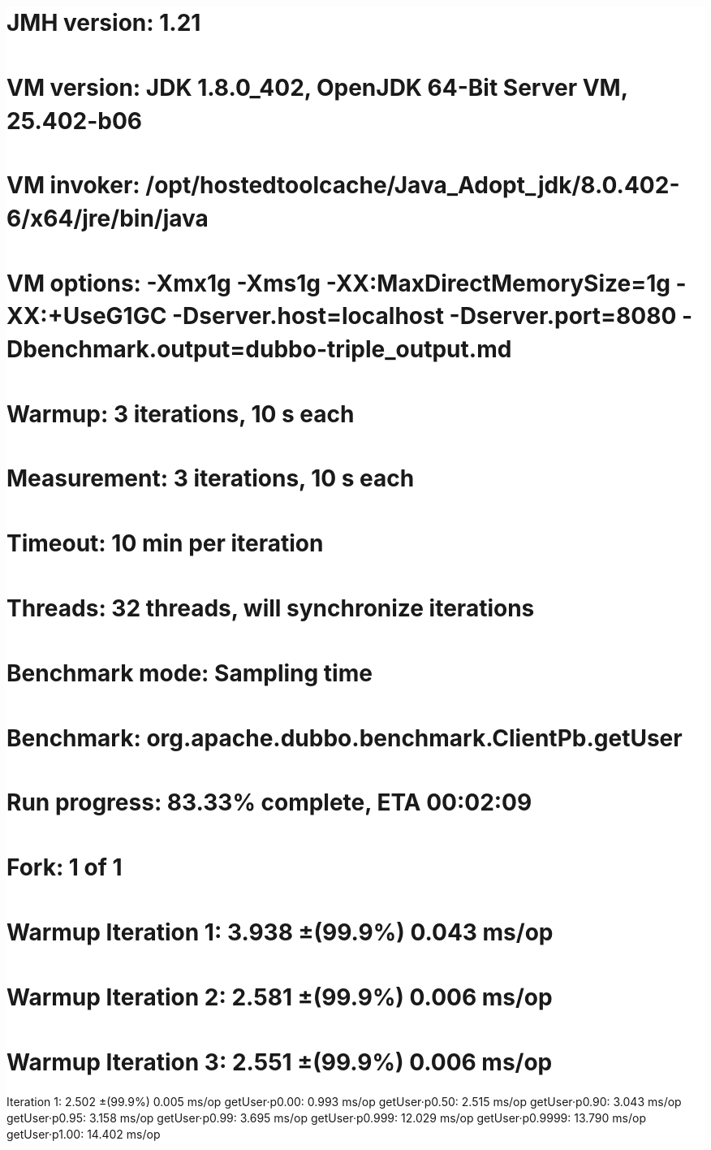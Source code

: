 
# JMH version: 1.21
# VM version: JDK 1.8.0_402, OpenJDK 64-Bit Server VM, 25.402-b06
# VM invoker: /opt/hostedtoolcache/Java_Adopt_jdk/8.0.402-6/x64/jre/bin/java
# VM options: -Xmx1g -Xms1g -XX:MaxDirectMemorySize=1g -XX:+UseG1GC -Dserver.host=localhost -Dserver.port=8080 -Dbenchmark.output=dubbo-triple_output.md
# Warmup: 3 iterations, 10 s each
# Measurement: 3 iterations, 10 s each
# Timeout: 10 min per iteration
# Threads: 32 threads, will synchronize iterations
# Benchmark mode: Sampling time
# Benchmark: org.apache.dubbo.benchmark.ClientPb.getUser

# Run progress: 83.33% complete, ETA 00:02:09
# Fork: 1 of 1
# Warmup Iteration   1: 3.938 ±(99.9%) 0.043 ms/op
# Warmup Iteration   2: 2.581 ±(99.9%) 0.006 ms/op
# Warmup Iteration   3: 2.551 ±(99.9%) 0.006 ms/op
Iteration   1: 2.502 ±(99.9%) 0.005 ms/op
                 getUser·p0.00:   0.993 ms/op
                 getUser·p0.50:   2.515 ms/op
                 getUser·p0.90:   3.043 ms/op
                 getUser·p0.95:   3.158 ms/op
                 getUser·p0.99:   3.695 ms/op
                 getUser·p0.999:  12.029 ms/op
                 getUser·p0.9999: 13.790 ms/op
                 getUser·p1.00:   14.402 ms/op
